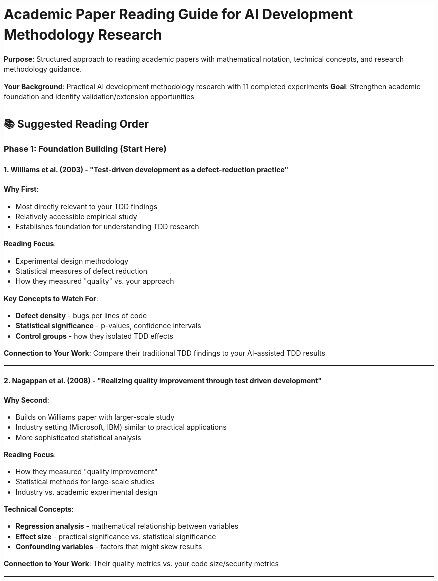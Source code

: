 # Academic Paper Reading Guide for AI Development Methodology Research

**Purpose**: Structured approach to reading academic papers with mathematical notation, technical concepts, and research methodology guidance.

**Your Background**: Practical AI development methodology research with 11 completed experiments
**Goal**: Strengthen academic foundation and identify validation/extension opportunities

## 📚 **Suggested Reading Order**

### **Phase 1: Foundation Building (Start Here)**

#### **1. Williams et al. (2003) - "Test-driven development as a defect-reduction practice"**
**Why First**:
- Most directly relevant to your TDD findings
- Relatively accessible empirical study
- Establishes foundation for understanding TDD research

**Reading Focus**:
- Experimental design methodology
- Statistical measures of defect reduction
- How they measured "quality" vs. your approach

**Key Concepts to Watch For**:
- **Defect density** - bugs per lines of code
- **Statistical significance** - p-values, confidence intervals
- **Control groups** - how they isolated TDD effects

**Connection to Your Work**: Compare their traditional TDD findings to your AI-assisted TDD results

---

#### **2. Nagappan et al. (2008) - "Realizing quality improvement through test driven development"**
**Why Second**:
- Builds on Williams paper with larger-scale study
- Industry setting (Microsoft, IBM) similar to practical applications
- More sophisticated statistical analysis

**Reading Focus**:
- How they measured "quality improvement"
- Statistical methods for large-scale studies
- Industry vs. academic experimental design

**Technical Concepts**:
- **Regression analysis** - mathematical relationship between variables
- **Effect size** - practical significance vs. statistical significance
- **Confounding variables** - factors that might skew results

**Connection to Your Work**: Their quality metrics vs. your code size/security metrics

---